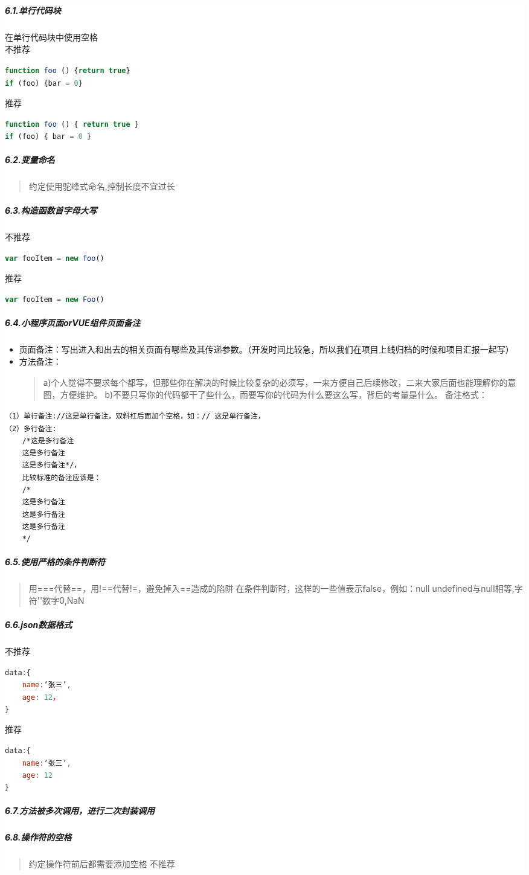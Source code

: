 ##### 6.1.单行代码块
在单行代码块中使用空格 <br/>
不推荐 <br/>
```js
function foo () {return true}
if (foo) {bar = 0}
```
推荐 <br/>
```js
function foo () { return true }
if (foo) { bar = 0 }
```
##### 6.2.变量命名
>约定使用驼峰式命名,控制长度不宜过长

##### 6.3.构造函数首字母大写
不推荐 <br/>
```js
var fooItem = new foo()
```
推荐 <br/>
```js
var fooItem = new Foo()
```
##### 6.4.小程序页面orVUE组件页面备注
* 页面备注：写出进入和出去的相关页面有哪些及其传递参数。（开发时间比较急，所以我们在项目上线归档的时候和项目汇报一起写）
* 方法备注：
	>a)个人觉得不要求每个都写，但那些你在解决的时候比较复杂的必须写，一来方便自己后续修改，二来大家后面也能理解你的意图，方便维护。
	>b)不要只写你的代码都干了些什么，而要写你的代码为什么要这么写，背后的考量是什么。
备注格式：<br/>
```html
（1）单行备注://这是单行备注，双斜杠后面加个空格，如：// 这是单行备注，
（2）多行备注:
	/*这是多行备注
	这是多行备注
	这是多行备注*/，
	比较标准的备注应该是：
	/*
	这是多行备注
	这是多行备注
	这是多行备注
	*/
```
##### 6.5.使用严格的条件判断符
>用===代替==，用!==代替!=，避免掉入==造成的陷阱 在条件判断时，这样的一些值表示false，例如：null	undefined与null相等,字符''数字0,NaN
##### 6.6.json数据格式
不推荐 <br/>
```js
data:{
	name:‘张三’,
	age: 12，
}
```
推荐 <br/>
```js
data:{
	name:‘张三’,
	age: 12
}
```
##### 6.7.方法被多次调用，进行二次封装调用
##### 6.8.操作符的空格 
>约定操作符前后都需要添加空格
不推荐 <br/>
```js
```